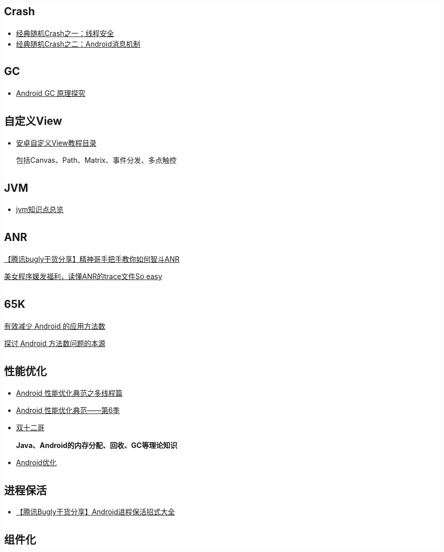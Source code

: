 ## Crash

* [经典随机Crash之一：线程安全](http://mp.weixin.qq.com/s/-tJ4FB86tgRNQeCYqPY9PA)
* [经典随机Crash之二：Android消息机制](https://mp.weixin.qq.com/s/bphu_g1PfGQREAApWat7mQ)

## GC

* [Android GC 原理探究](http://mp.weixin.qq.com/s/CUU3Ml394H_fkabhNNX32Q)

## 自定义View

* [安卓自定义View教程目录](http://www.gcssloop.com/customview/CustomViewIndex)

  包括Canvas、Path、Matrix、事件分发、多点触控



## JVM

* [jvm知识点总览](https://zhuanlan.zhihu.com/p/25511795)

## ANR

[【腾讯bugly干货分享】精神哥手把手教你如何智斗ANR](http://blog.csdn.net/tencent_bugly/article/details/46650675)

 [美女程序媛发福利，读懂ANR的trace文件So easy](http://blog.csdn.net/tencent_bugly/article/details/46737697)

## 65K

[有效减少 Android 的应用方法数](https://zhuanlan.zhihu.com/p/26272085)

[探讨 Android 方法数问题的本源](https://mp.weixin.qq.com/s?__biz=MzA3ODg4MDk0Ng==&mid=2651113307&idx=1&sn=4308be974b24780cfa51241cfcaff056&chksm=844c6e86b33be790c0a9c85fcf112468bf21de308dae67aca0109dd36c700f97f455e4fc9f53&scene=0#rd)

## 性能优化

* [Android 性能优化典范之多线程篇](http://blog.csdn.net/tencent_bugly/article/details/51462650)

* [Android 性能优化典范——第6季](http://blog.csdn.net/tencent_bugly/article/details/52911335)

* [双十二哥](http://www.jianshu.com/u/fdb392adfbed)

  **Java、Android的内存分配、回收、GC等理论知识**

* [Android优化](https://blog.dreamtobe.cn/2015/10/26/android_optimize/)

## 进程保活

* [【腾讯Bugly干货分享】Android进程保活招式大全](http://blog.csdn.net/tencent_bugly/article/details/52192423)

## 组件化
